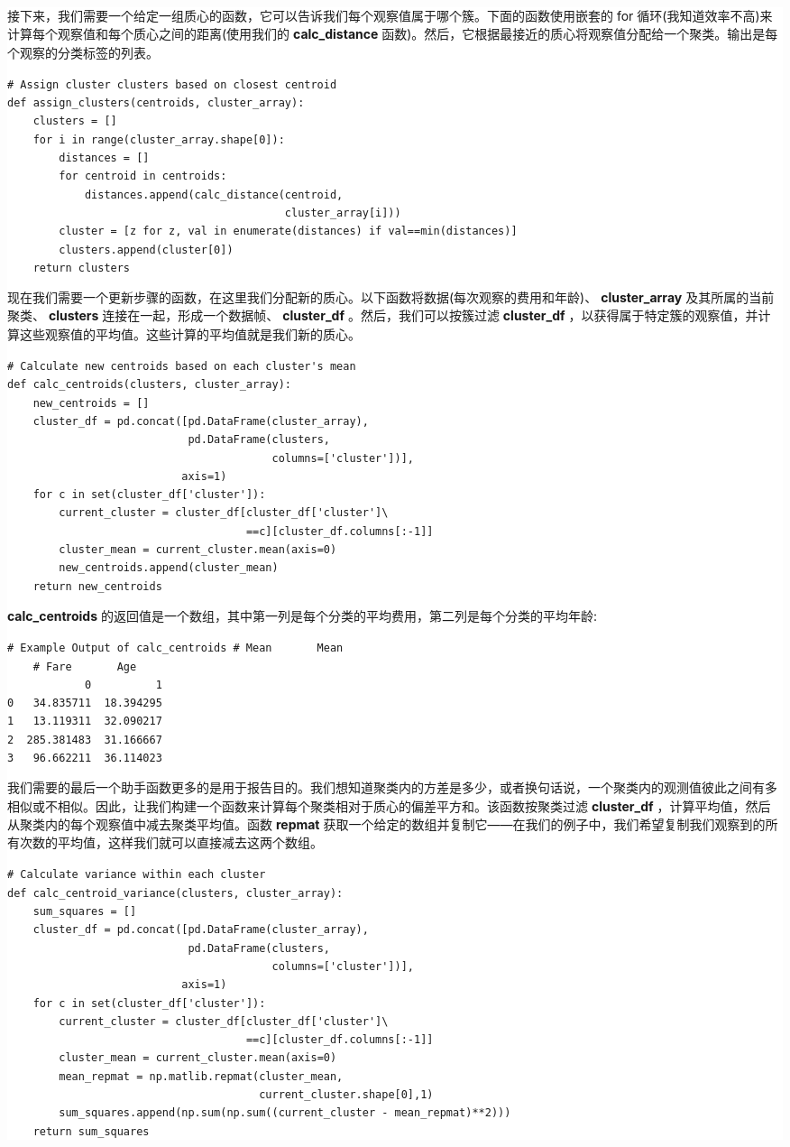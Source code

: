 接下来，我们需要一个给定一组质心的函数，它可以告诉我们每个观察值属于哪个簇。下面的函数使用嵌套的 for 循环(我知道效率不高)来计算每个观察值和每个质心之间的距离(使用我们的 **calc_distance** 函数)。然后，它根据最接近的质心将观察值分配给一个聚类。输出是每个观察的分类标签的列表。

```
# Assign cluster clusters based on closest centroid
def assign_clusters(centroids, cluster_array):
    clusters = []
    for i in range(cluster_array.shape[0]):
        distances = []
        for centroid in centroids:
            distances.append(calc_distance(centroid, 
                                           cluster_array[i]))
        cluster = [z for z, val in enumerate(distances) if val==min(distances)]
        clusters.append(cluster[0])
    return clusters
```

现在我们需要一个更新步骤的函数，在这里我们分配新的质心。以下函数将数据(每次观察的费用和年龄)、 **cluster_array** 及其所属的当前聚类、 **clusters** 连接在一起，形成一个数据帧、 **cluster_df** 。然后，我们可以按簇过滤 **cluster_df** ，以获得属于特定簇的观察值，并计算这些观察值的平均值。这些计算的平均值就是我们新的质心。

```
# Calculate new centroids based on each cluster's mean
def calc_centroids(clusters, cluster_array):
    new_centroids = []
    cluster_df = pd.concat([pd.DataFrame(cluster_array),
                            pd.DataFrame(clusters, 
                                         columns=['cluster'])], 
                           axis=1)
    for c in set(cluster_df['cluster']):
        current_cluster = cluster_df[cluster_df['cluster']\
                                     ==c][cluster_df.columns[:-1]]
        cluster_mean = current_cluster.mean(axis=0)
        new_centroids.append(cluster_mean)
    return new_centroids
```

**calc_centroids** 的返回值是一个数组，其中第一列是每个分类的平均费用，第二列是每个分类的平均年龄:

```
# Example Output of calc_centroids # Mean       Mean
    # Fare       Age
            0          1
0   34.835711  18.394295
1   13.119311  32.090217
2  285.381483  31.166667
3   96.662211  36.114023
```

我们需要的最后一个助手函数更多的是用于报告目的。我们想知道聚类内的方差是多少，或者换句话说，一个聚类内的观测值彼此之间有多相似或不相似。因此，让我们构建一个函数来计算每个聚类相对于质心的偏差平方和。该函数按聚类过滤 **cluster_df** ，计算平均值，然后从聚类内的每个观察值中减去聚类平均值。函数 **repmat** 获取一个给定的数组并复制它——在我们的例子中，我们希望复制我们观察到的所有次数的平均值，这样我们就可以直接减去这两个数组。

```
# Calculate variance within each cluster
def calc_centroid_variance(clusters, cluster_array):
    sum_squares = []
    cluster_df = pd.concat([pd.DataFrame(cluster_array),
                            pd.DataFrame(clusters, 
                                         columns=['cluster'])], 
                           axis=1)
    for c in set(cluster_df['cluster']):
        current_cluster = cluster_df[cluster_df['cluster']\
                                     ==c][cluster_df.columns[:-1]]
        cluster_mean = current_cluster.mean(axis=0)
        mean_repmat = np.matlib.repmat(cluster_mean, 
                                       current_cluster.shape[0],1)
        sum_squares.append(np.sum(np.sum((current_cluster - mean_repmat)**2)))
    return sum_squares
```
